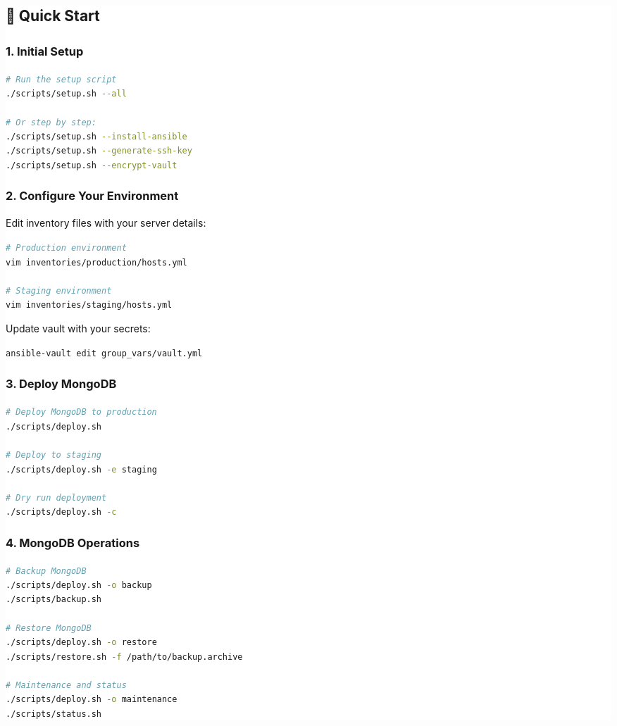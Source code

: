 ## 🚀 Quick Start

### 1. Initial Setup

```bash
# Run the setup script
./scripts/setup.sh --all

# Or step by step:
./scripts/setup.sh --install-ansible
./scripts/setup.sh --generate-ssh-key
./scripts/setup.sh --encrypt-vault
```

### 2. Configure Your Environment

Edit inventory files with your server details:

```bash
# Production environment
vim inventories/production/hosts.yml

# Staging environment
vim inventories/staging/hosts.yml
```

Update vault with your secrets:

```bash
ansible-vault edit group_vars/vault.yml
```

### 3. Deploy MongoDB

```bash
# Deploy MongoDB to production
./scripts/deploy.sh

# Deploy to staging
./scripts/deploy.sh -e staging

# Dry run deployment
./scripts/deploy.sh -c
```

### 4. MongoDB Operations

```bash
# Backup MongoDB
./scripts/deploy.sh -o backup
./scripts/backup.sh

# Restore MongoDB
./scripts/deploy.sh -o restore
./scripts/restore.sh -f /path/to/backup.archive

# Maintenance and status
./scripts/deploy.sh -o maintenance
./scripts/status.sh
```
